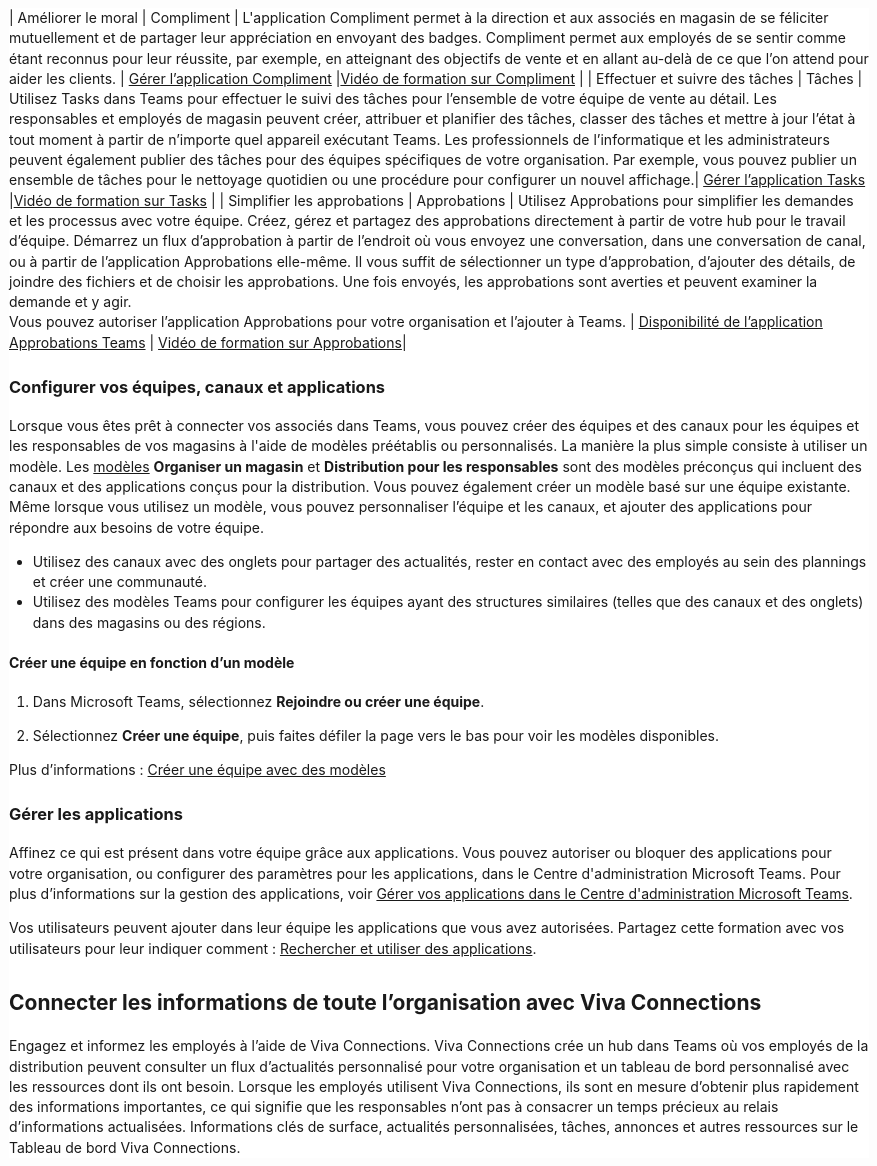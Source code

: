 | Améliorer le moral | Compliment | L'application Compliment permet à la direction et aux associés en magasin de se féliciter mutuellement et de partager leur appréciation en envoyant des badges. Compliment permet aux employés de se sentir comme étant reconnus pour leur réussite, par exemple, en atteignant des objectifs de vente et en allant au-delà de ce que l’on attend pour aider les clients. | [Gérer l’application Compliment](../manage-praise-app.md) |[Vidéo de formation sur Compliment](https://support.microsoft.com/office/communication-and-praise-7d37ef80-542b-42e5-aa01-0fabbaa634b6) |
| Effectuer et suivre des tâches | Tâches | Utilisez Tasks dans Teams pour effectuer le suivi des tâches pour l’ensemble de votre équipe de vente au détail. Les responsables et employés de magasin peuvent créer, attribuer et planifier des tâches, classer des tâches et mettre à jour l’état à tout moment à partir de n’importe quel appareil exécutant Teams. Les professionnels de l’informatique et les administrateurs peuvent également publier des tâches pour des équipes spécifiques de votre organisation. Par exemple, vous pouvez publier un ensemble de tâches pour le nettoyage quotidien ou une procédure pour configurer un nouvel affichage.| [Gérer l’application Tasks](/microsoftteams/manage-tasks-app) |[Vidéo de formation sur Tasks](https://support.microsoft.com/office/use-the-tasks-app-in-teams-e32639f3-2e07-4b62-9a8c-fd706c12c070) |
| Simplifier les approbations | Approbations | Utilisez Approbations pour simplifier les demandes et les processus avec votre équipe. Créez, gérez et partagez des approbations directement à partir de votre hub pour le travail d’équipe. Démarrez un flux d’approbation à partir de l’endroit où vous envoyez une conversation, dans une conversation de canal, ou à partir de l’application Approbations elle-même. Il vous suffit de sélectionner un type d’approbation, d’ajouter des détails, de joindre des fichiers et de choisir les approbations. Une fois envoyés, les approbations sont averties et peuvent examiner la demande et y agir.<br>Vous pouvez autoriser l’application Approbations pour votre organisation et l’ajouter à Teams. | [Disponibilité de l’application Approbations Teams](/microsoftteams/approval-admin) | [Vidéo de formation sur Approbations](https://support.microsoft.com/office/what-is-approvals-a9a01c95-e0bf-4d20-9ada-f7be3fc283d3?wt.mc_id=otc_microsoft_teams)|

### <a name="set-up-your-teams-channels-and-apps"></a>Configurer vos équipes, canaux et applications

Lorsque vous êtes prêt à connecter vos associés dans Teams, vous pouvez créer des équipes et des canaux pour les équipes et les responsables de vos magasins à l'aide de modèles préétablis ou personnalisés. La manière la plus simple consiste à utiliser un modèle. Les [modèles](/microsoftteams/get-started-with-retail-teams-templates) **Organiser un magasin** et **Distribution pour les responsables** sont des modèles préconçus qui incluent des canaux et des applications conçus pour la distribution. Vous pouvez également créer un modèle basé sur une équipe existante. Même lorsque vous utilisez un modèle, vous pouvez personnaliser l’équipe et les canaux, et ajouter des applications pour répondre aux besoins de votre équipe.

- Utilisez des canaux avec des onglets pour partager des actualités, rester en contact avec des employés au sein des plannings et créer une communauté.
- Utilisez des modèles Teams pour configurer les équipes ayant des structures similaires (telles que des canaux et des onglets) dans des magasins ou des régions.

#### <a name="create-a-team-based-on-a-template"></a>Créer une équipe en fonction d’un modèle

1. Dans Microsoft Teams, sélectionnez **Rejoindre ou créer une équipe**.

2. Sélectionnez **Créer une équipe**, puis faites défiler la page vers le bas pour voir les modèles disponibles.

Plus d’informations : [Créer une équipe avec des modèles](https://support.microsoft.com/office/create-a-team-with-team-templates-702a2977-e662-4038-bef5-bdf8ee47b17b)

### <a name="manage-apps"></a>Gérer les applications

Affinez ce qui est présent dans votre équipe grâce aux applications. Vous pouvez autoriser ou bloquer des applications pour votre organisation, ou configurer des paramètres pour les applications, dans le Centre d'administration Microsoft Teams. Pour plus d’informations sur la gestion des applications, voir [Gérer vos applications dans le Centre d'administration Microsoft Teams](../manage-apps.md).

Vos utilisateurs peuvent ajouter dans leur équipe les applications que vous avez autorisées. Partagez cette formation avec vos utilisateurs pour leur indiquer comment : [Rechercher et utiliser des applications](https://support.microsoft.com/office/find-and-use-apps-6e22a734-c002-4da0-ba63-681f155b142d).

## <a name="connect-information-from-across-the-organization-with-viva-connections"></a>Connecter les informations de toute l’organisation avec Viva Connections

Engagez et informez les employés à l’aide de Viva Connections. Viva Connections crée un hub dans Teams où vos employés de la distribution peuvent consulter un flux d’actualités personnalisé pour votre organisation et un tableau de bord personnalisé avec les ressources dont ils ont besoin. Lorsque les employés utilisent Viva Connections, ils sont en mesure d’obtenir plus rapidement des informations importantes, ce qui signifie que les responsables n’ont pas à consacrer un temps précieux au relais d’informations actualisées. Informations clés de surface, actualités personnalisées, tâches, annonces et autres ressources sur le Tableau de bord Viva Connections.
